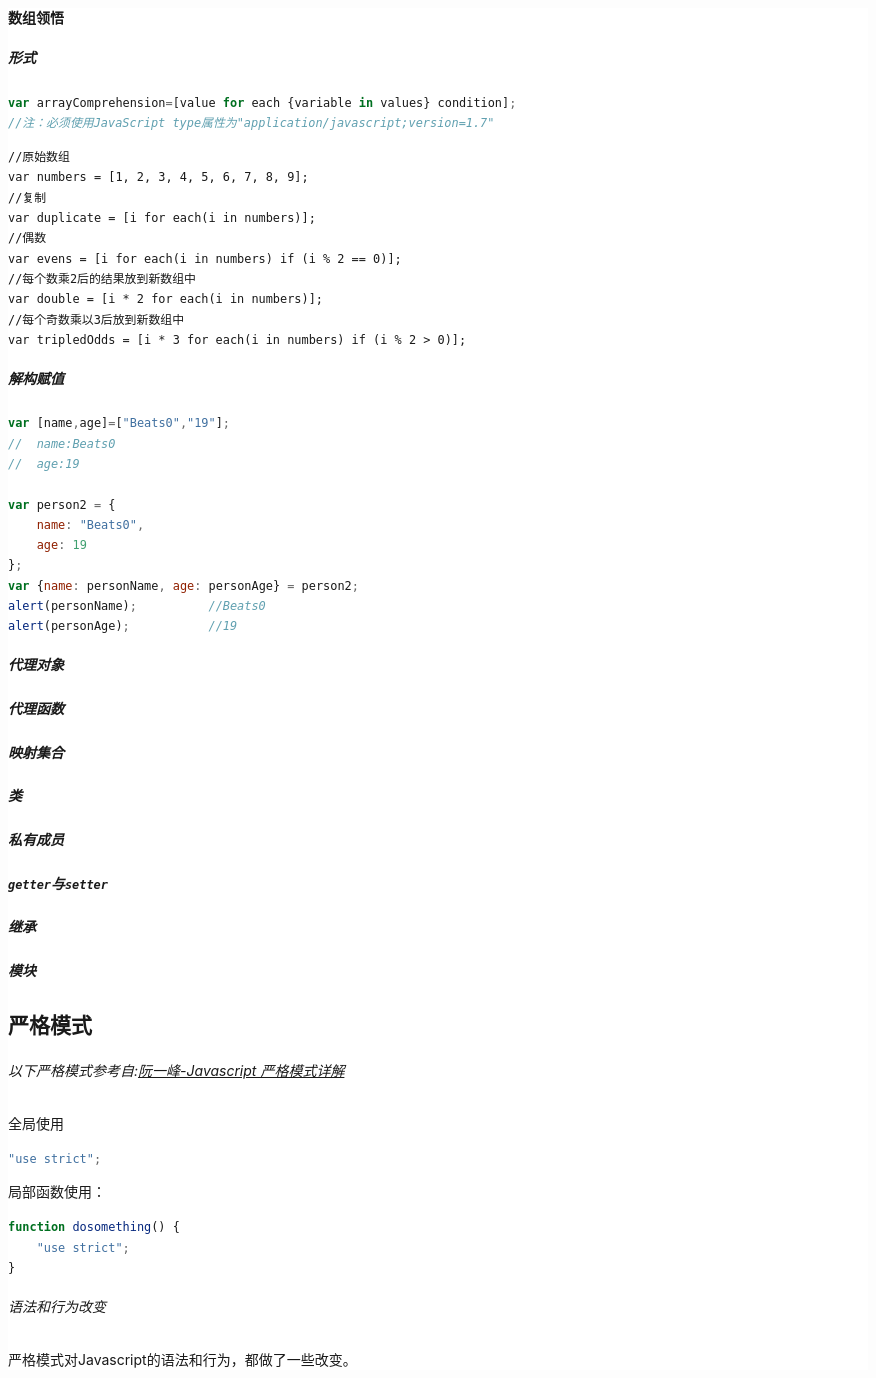 #### 数组领悟
##### 形式
```js
var arrayComprehension=[value for each {variable in values} condition];
//注：必须使用JavaScript type属性为"application/javascript;version=1.7"
```
```
//原始数组
var numbers = [1, 2, 3, 4, 5, 6, 7, 8, 9];
//复制
var duplicate = [i for each(i in numbers)];
//偶数
var evens = [i for each(i in numbers) if (i % 2 == 0)];
//每个数乘2后的结果放到新数组中
var double = [i * 2 for each(i in numbers)];
//每个奇数乘以3后放到新数组中
var tripledOdds = [i * 3 for each(i in numbers) if (i % 2 > 0)];
```
##### 解构赋值
```js
var [name,age]=["Beats0","19"];
//  name:Beats0
//  age:19

var person2 = {
    name: "Beats0",
    age: 19
};
var {name: personName, age: personAge} = person2;
alert(personName);          //Beats0
alert(personAge);           //19
```
##### 代理对象

##### 代理函数

##### 映射集合

##### 类

##### 私有成员

##### `getter`与`setter`

##### 继承

##### 模块

## 严格模式
###### 以下严格模式参考自:[阮一峰-Javascript 严格模式详解](http://www.ruanyifeng.com/blog/2013/01/javascript_strict_mode.html)
全局使用
```js
"use strict";
```
局部函数使用：
```js
function dosomething() {
    "use strict";
}
```
###### 语法和行为改变
严格模式对Javascript的语法和行为，都做了一些改变。
